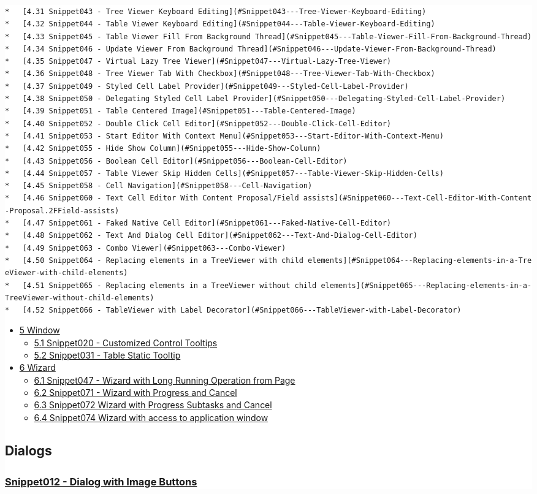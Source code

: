     *   [4.31 Snippet043 - Tree Viewer Keyboard Editing](#Snippet043---Tree-Viewer-Keyboard-Editing)
    *   [4.32 Snippet044 - Table Viewer Keyboard Editing](#Snippet044---Table-Viewer-Keyboard-Editing)
    *   [4.33 Snippet045 - Table Viewer Fill From Background Thread](#Snippet045---Table-Viewer-Fill-From-Background-Thread)
    *   [4.34 Snippet046 - Update Viewer From Background Thread](#Snippet046---Update-Viewer-From-Background-Thread)
    *   [4.35 Snippet047 - Virtual Lazy Tree Viewer](#Snippet047---Virtual-Lazy-Tree-Viewer)
    *   [4.36 Snippet048 - Tree Viewer Tab With Checkbox](#Snippet048---Tree-Viewer-Tab-With-Checkbox)
    *   [4.37 Snippet049 - Styled Cell Label Provider](#Snippet049---Styled-Cell-Label-Provider)
    *   [4.38 Snippet050 - Delegating Styled Cell Label Provider](#Snippet050---Delegating-Styled-Cell-Label-Provider)
    *   [4.39 Snippet051 - Table Centered Image](#Snippet051---Table-Centered-Image)
    *   [4.40 Snippet052 - Double Click Cell Editor](#Snippet052---Double-Click-Cell-Editor)
    *   [4.41 Snippet053 - Start Editor With Context Menu](#Snippet053---Start-Editor-With-Context-Menu)
    *   [4.42 Snippet055 - Hide Show Column](#Snippet055---Hide-Show-Column)
    *   [4.43 Snippet056 - Boolean Cell Editor](#Snippet056---Boolean-Cell-Editor)
    *   [4.44 Snippet057 - Table Viewer Skip Hidden Cells](#Snippet057---Table-Viewer-Skip-Hidden-Cells)
    *   [4.45 Snippet058 - Cell Navigation](#Snippet058---Cell-Navigation)
    *   [4.46 Snippet060 - Text Cell Editor With Content Proposal/Field assists](#Snippet060---Text-Cell-Editor-With-Content-Proposal.2FField-assists)
    *   [4.47 Snippet061 - Faked Native Cell Editor](#Snippet061---Faked-Native-Cell-Editor)
    *   [4.48 Snippet062 - Text And Dialog Cell Editor](#Snippet062---Text-And-Dialog-Cell-Editor)
    *   [4.49 Snippet063 - Combo Viewer](#Snippet063---Combo-Viewer)
    *   [4.50 Snippet064 - Replacing elements in a TreeViewer with child elements](#Snippet064---Replacing-elements-in-a-TreeViewer-with-child-elements)
    *   [4.51 Snippet065 - Replacing elements in a TreeViewer without child elements](#Snippet065---Replacing-elements-in-a-TreeViewer-without-child-elements)
    *   [4.52 Snippet066 - TableViewer with Label Decorator](#Snippet066---TableViewer-with-Label-Decorator)
*   [5 Window](#Window)
    *   [5.1 Snippet020 - Customized Control Tooltips](#Snippet020---Customized-Control-Tooltips)
    *   [5.2 Snippet031 - Table Static Tooltip](#Snippet031---Table-Static-Tooltip)
*   [6 Wizard](#Wizard)
    *   [6.1 Snippet047 - Wizard with Long Running Operation from Page](#Snippet047---Wizard-with-Long-Running-Operation-from-Page)
    *   [6.2 Snippet071 - Wizard with Progress and Cancel](#Snippet071---Wizard-with-Progress-and-Cancel)
    *   [6.3 Snippet072 Wizard with Progress Subtasks and Cancel](#Snippet072-Wizard-with-Progress-Subtasks-and-Cancel)
    *   [6.4 Snippet074 Wizard with access to application window](#Snippet074-Wizard-with-access-to-application-window)

Dialogs
-------

### [Snippet012 - Dialog with Image Buttons](https://raw.githubusercontent.com/eclipse-platform/eclipse.platform.ui/master/examples/org.eclipse.jface.snippets/Eclipse%20JFace%20Snippets/org/eclipse/jface/snippets/dialogs/Snippet012DialogWithImageButtons.java)
